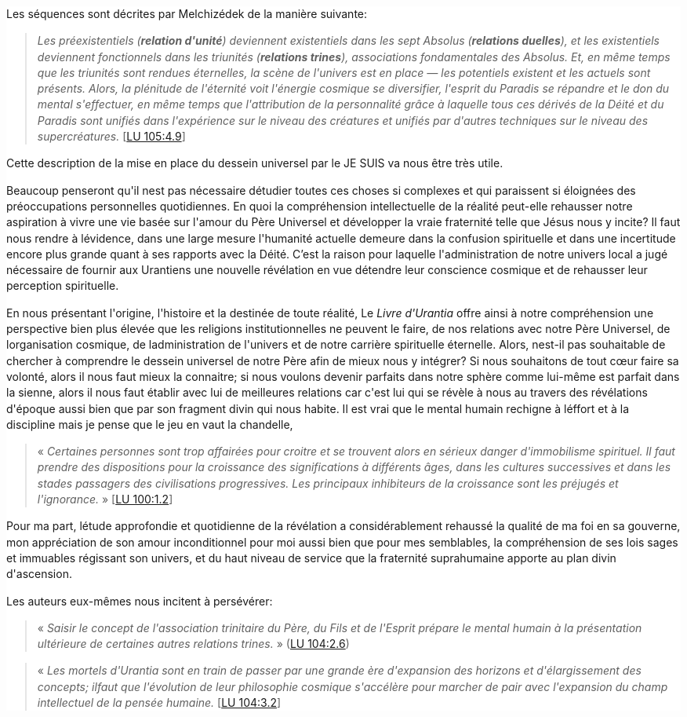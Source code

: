 Les séquences sont décrites par Melchizédek de la manière suivante:

> _Les préexistentiels (***relation d'unité***) deviennent existentiels dans les sept Absolus (***relations duelles***), et les existentiels deviennent fonctionnels dans les triunités (***relations trines***), associations fondamentales des Absolus. Et, en même temps que les triunités sont rendues éternelles, la scène de l'univers est en place — les potentiels existent et les actuels sont présents. Alors, la plénitude de l'éternité voit l'énergie cosmique se diversifier, l'esprit du Paradis se répandre et le don du mental s'effectuer, en même temps que l'attribution de la personnalité grâce à laquelle tous ces dérivés de la Déité et du Paradis sont unifiés dans l'expérience sur le niveau des créatures et unifiés par d'autres techniques sur le niveau des supercréatures._ <a id="a50_781"></a>[[LU 105:4.9](/fr/The_Urantia_Book/105#p4_9)]

Cette description de la mise en place du dessein universel par le JE SUIS va nous être très utile.

Beaucoup penseront qu'il nest pas nécessaire détudier toutes ces choses si complexes et qui paraissent si éloignées des préoccupations personnelles quotidiennes. En quoi la compréhension intellectuelle de la réalité peut-elle rehausser notre aspiration à vivre une vie basée sur l'amour du Père Universel et développer la vraie fraternité telle que Jésus nous y incite? Il faut nous rendre à lévidence, dans une large mesure l'humanité actuelle demeure dans la confusion spirituelle et dans une incertitude encore plus grande quant à ses rapports avec la Déité. C’est la raison pour laquelle l'administration de notre univers local a jugé nécessaire de fournir aux Urantiens une nouvelle révélation en vue détendre leur conscience cosmique et de rehausser leur perception spirituelle.

En nous présentant l'origine, l'histoire et la destinée de toute réalité, Le _Livre d'Urantia_ offre ainsi à notre compréhension une perspective bien plus élevée que les religions institutionnelles ne peuvent le faire, de nos relations avec notre Père Universel, de lorganisation cosmique, de ladministration de l'univers et de notre carrière spirituelle éternelle. Alors, nest-il pas souhaitable de chercher à comprendre le dessein universel de notre Père afin de mieux nous y intégrer? Si nous souhaitons de tout cœur faire sa volonté, alors il nous faut mieux la connaitre; si nous voulons devenir parfaits dans notre sphère comme lui-même est parfait dans la sienne, alors il nous faut établir avec lui de meilleures relations car c'est lui qui se révèle à nous au travers des révélations d'époque aussi bien que par son fragment divin qui nous habite. Il est vrai que le mental humain rechigne à léffort et à la discipline mais je pense que le jeu en vaut la chandelle,

> « _Certaines personnes sont trop affairées pour croitre et se trouvent alors en sérieux danger d'immobilisme spirituel. Il faut prendre des dispositions pour la croissance des significations à différents âges, dans les cultures successives et dans les stades passagers des civilisations progressives. Les principaux inhibiteurs de la croissance sont les préjugés et l'ignorance._ » <a id="a58_384"></a>[[LU 100:1.2](/fr/The_Urantia_Book/100#p1_2)]

Pour ma part, létude approfondie et quotidienne de la révélation a considérablement rehaussé la qualité de ma foi en sa gouverne, mon appréciation de son amour inconditionnel pour moi aussi bien que pour mes semblables, la compréhension de ses lois sages et immuables régissant son univers, et du haut niveau de service que la fraternité suprahumaine apporte au plan divin d'ascension.

Les auteurs eux-mêmes nous incitent à persévérer:

> « _Saisir le concept de l'association trinitaire du Père, du Fils et de l'Esprit prépare le mental humain à la présentation ultérieure de certaines autres relations trines._ » (<a id="a64_179"></a>[LU 104:2.6](/fr/The_Urantia_Book/104#p2_6))

> « _Les mortels d'Urantia sont en train de passer par une grande ère d'expansion des horizons et d'élargissement des concepts; ilfaut que l'évolution de leur philosophie cosmique s'accélère pour marcher de pair avec l'expansion du champ intellectuel de la pensée humaine._ <a id="a66_274"></a>[[LU 104:3.2](/fr/The_Urantia_Book/104#p3_2)]
